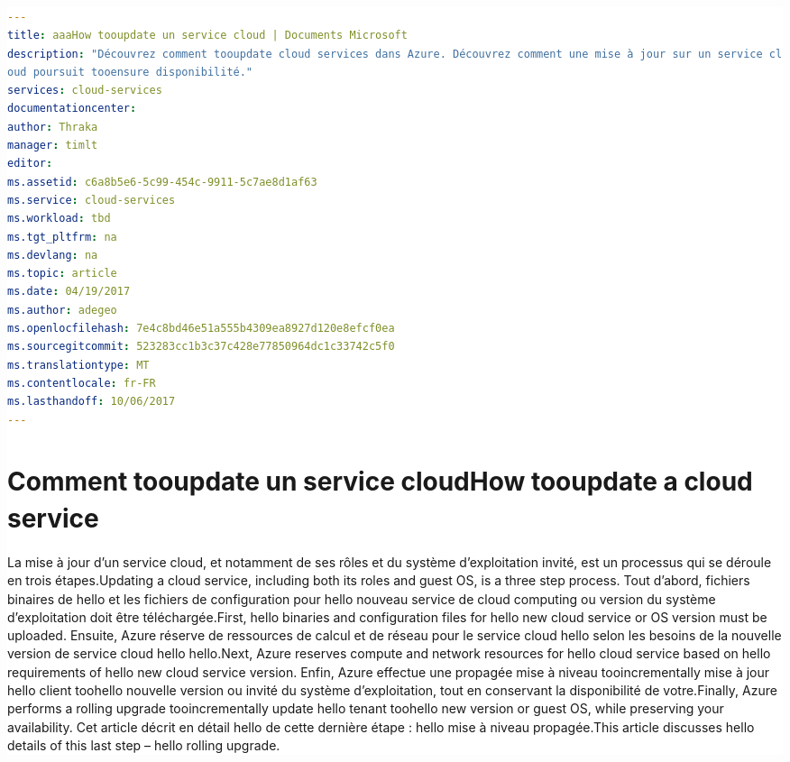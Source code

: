 ```yaml
---
title: aaaHow tooupdate un service cloud | Documents Microsoft
description: "Découvrez comment tooupdate cloud services dans Azure. Découvrez comment une mise à jour sur un service cloud poursuit tooensure disponibilité."
services: cloud-services
documentationcenter: 
author: Thraka
manager: timlt
editor: 
ms.assetid: c6a8b5e6-5c99-454c-9911-5c7ae8d1af63
ms.service: cloud-services
ms.workload: tbd
ms.tgt_pltfrm: na
ms.devlang: na
ms.topic: article
ms.date: 04/19/2017
ms.author: adegeo
ms.openlocfilehash: 7e4c8bd46e51a555b4309ea8927d120e8efcf0ea
ms.sourcegitcommit: 523283cc1b3c37c428e77850964dc1c33742c5f0
ms.translationtype: MT
ms.contentlocale: fr-FR
ms.lasthandoff: 10/06/2017
---
```

# <a name="how-tooupdate-a-cloud-service"></a><span data-ttu-id="05a3e-104">Comment tooupdate un service cloud</span><span class="sxs-lookup"><span data-stu-id="05a3e-104">How tooupdate a cloud service</span></span>

<span data-ttu-id="05a3e-105">La mise à jour d’un service cloud, et notamment de ses rôles et du système d’exploitation invité, est un processus qui se déroule en trois étapes.</span><span class="sxs-lookup"><span data-stu-id="05a3e-105">Updating a cloud service, including both its roles and guest OS, is a three step process.</span></span> <span data-ttu-id="05a3e-106">Tout d’abord, fichiers binaires de hello et les fichiers de configuration pour hello nouveau service de cloud computing ou version du système d’exploitation doit être téléchargée.</span><span class="sxs-lookup"><span data-stu-id="05a3e-106">First, hello binaries and configuration files for hello new cloud service or OS version must be uploaded.</span></span> <span data-ttu-id="05a3e-107">Ensuite, Azure réserve de ressources de calcul et de réseau pour le service cloud hello selon les besoins de la nouvelle version de service cloud hello hello.</span><span class="sxs-lookup"><span data-stu-id="05a3e-107">Next, Azure reserves compute and network resources for hello cloud service based on hello requirements of hello new cloud service version.</span></span> <span data-ttu-id="05a3e-108">Enfin, Azure effectue une propagée mise à niveau tooincrementally mise à jour hello client toohello nouvelle version ou invité du système d’exploitation, tout en conservant la disponibilité de votre.</span><span class="sxs-lookup"><span data-stu-id="05a3e-108">Finally, Azure performs a rolling upgrade tooincrementally update hello tenant toohello new version or guest OS, while preserving your availability.</span></span> <span data-ttu-id="05a3e-109">Cet article décrit en détail hello de cette dernière étape : hello mise à niveau propagée.</span><span class="sxs-lookup"><span data-stu-id="05a3e-109">This article discusses hello details of this last step – hello rolling upgrade.</span></span>
